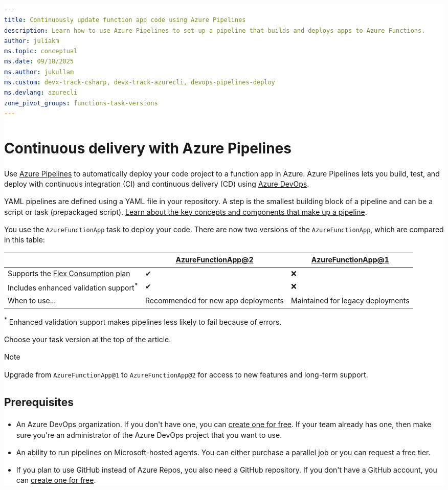 ```yaml
---
title: Continuously update function app code using Azure Pipelines
description: Learn how to use Azure Pipelines to set up a pipeline that builds and deploys apps to Azure Functions.
author: juliakm
ms.topic: conceptual
ms.date: 09/18/2025
ms.author: jukullam
ms.custom: devx-track-csharp, devx-track-azurecli, devops-pipelines-deploy
ms.devlang: azurecli
zone_pivot_groups: functions-task-versions
---
```


# Continuous delivery with Azure Pipelines

Use [Azure Pipelines](/azure/devops/pipelines/) to automatically deploy your code project to a function app in Azure. Azure Pipelines lets you build, test, and deploy with continuous integration (CI) and continuous delivery (CD) using [Azure DevOps](/azure/devops/). 

YAML pipelines are defined using a YAML file in your repository. A step is the smallest building block of a pipeline and can be a script or task (prepackaged script). [Learn about the key concepts and components that make up a pipeline](/azure/devops/pipelines/get-started/key-pipelines-concepts).

You use the `AzureFunctionApp` task to deploy your code. There are now two versions of the `AzureFunctionApp`, which are compared in this table:

| | [AzureFunctionApp@2](/azure/devops/pipelines/tasks/reference/azure-function-app-v2) | [AzureFunctionApp@1](/azure/devops/pipelines/tasks/reference/azure-function-app-v1) |
| ---- | ---- | ---- |
| Supports the [Flex Consumption plan](./flex-consumption-plan.md) | ✔ | ❌ |
| Includes enhanced validation support<sup>*</sup>| ✔ | ❌ | 
| When to use... | Recommended for new app deployments | Maintained for legacy deployments |

<sup>*</sup> Enhanced validation support makes pipelines less likely to fail because of errors. 

Choose your task version at the top of the article. 

> [!NOTE]
> Upgrade from `AzureFunctionApp@1` to `AzureFunctionApp@2` for access to new features and long-term support.

## Prerequisites

* An Azure DevOps organization. If you don't have one, you can [create one for free](/azure/devops/pipelines/get-started/pipelines-sign-up). If your team already has one, then make sure you're an administrator of the Azure DevOps project that you want to use.

* An ability to run pipelines on Microsoft-hosted agents. You can either purchase a [parallel job](/azure/devops/pipelines/licensing/concurrent-jobs) or you can request a free tier. 

* If you plan to use GitHub instead of Azure Repos, you also need a GitHub repository. If you don't have a GitHub account, you can [create one for free](https://github.com). 
